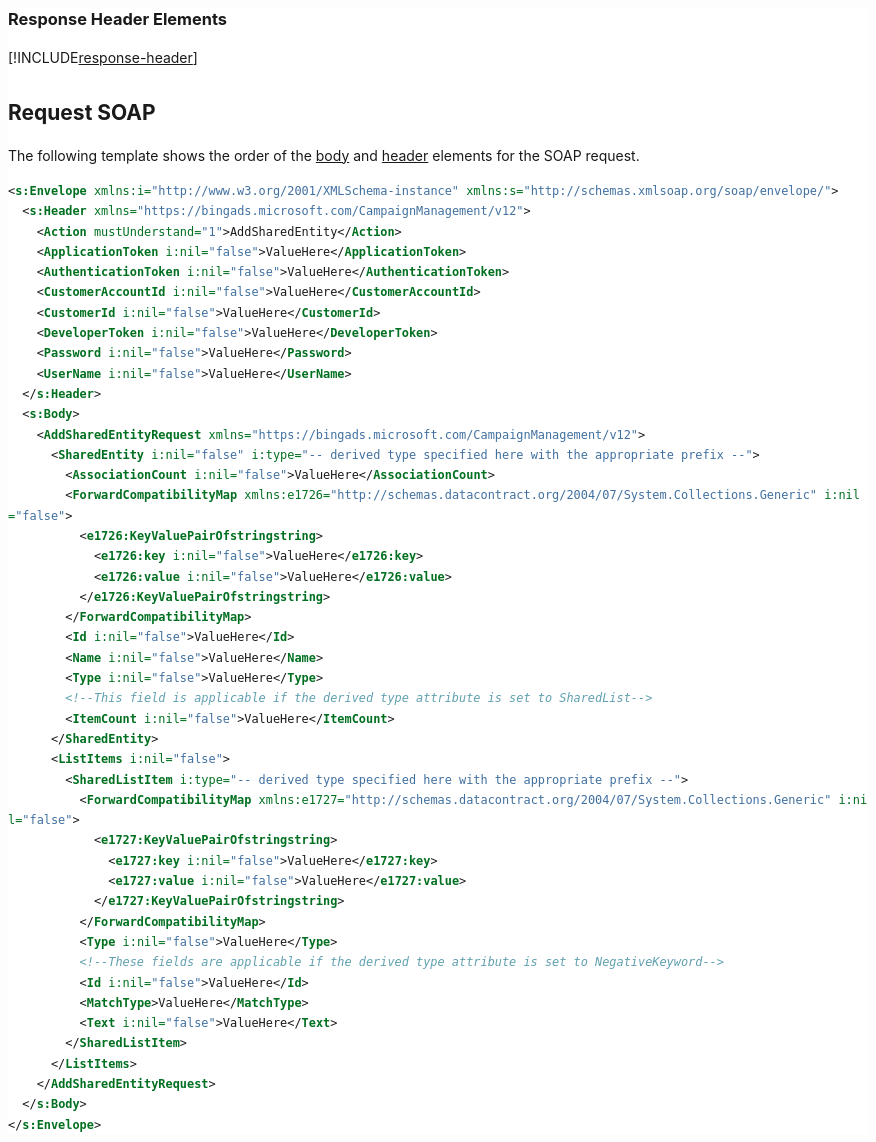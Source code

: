 ### <a name="response-header"></a>Response Header Elements
[!INCLUDE[response-header](./includes/response-header.md)]

## <a name="request-soap"></a>Request SOAP
The following template shows the order of the [body](#request-body) and [header](#request-header) elements for the SOAP request.

```xml
<s:Envelope xmlns:i="http://www.w3.org/2001/XMLSchema-instance" xmlns:s="http://schemas.xmlsoap.org/soap/envelope/">
  <s:Header xmlns="https://bingads.microsoft.com/CampaignManagement/v12">
    <Action mustUnderstand="1">AddSharedEntity</Action>
    <ApplicationToken i:nil="false">ValueHere</ApplicationToken>
    <AuthenticationToken i:nil="false">ValueHere</AuthenticationToken>
    <CustomerAccountId i:nil="false">ValueHere</CustomerAccountId>
    <CustomerId i:nil="false">ValueHere</CustomerId>
    <DeveloperToken i:nil="false">ValueHere</DeveloperToken>
    <Password i:nil="false">ValueHere</Password>
    <UserName i:nil="false">ValueHere</UserName>
  </s:Header>
  <s:Body>
    <AddSharedEntityRequest xmlns="https://bingads.microsoft.com/CampaignManagement/v12">
      <SharedEntity i:nil="false" i:type="-- derived type specified here with the appropriate prefix --">
        <AssociationCount i:nil="false">ValueHere</AssociationCount>
        <ForwardCompatibilityMap xmlns:e1726="http://schemas.datacontract.org/2004/07/System.Collections.Generic" i:nil="false">
          <e1726:KeyValuePairOfstringstring>
            <e1726:key i:nil="false">ValueHere</e1726:key>
            <e1726:value i:nil="false">ValueHere</e1726:value>
          </e1726:KeyValuePairOfstringstring>
        </ForwardCompatibilityMap>
        <Id i:nil="false">ValueHere</Id>
        <Name i:nil="false">ValueHere</Name>
        <Type i:nil="false">ValueHere</Type>
        <!--This field is applicable if the derived type attribute is set to SharedList-->
        <ItemCount i:nil="false">ValueHere</ItemCount>
      </SharedEntity>
      <ListItems i:nil="false">
        <SharedListItem i:type="-- derived type specified here with the appropriate prefix --">
          <ForwardCompatibilityMap xmlns:e1727="http://schemas.datacontract.org/2004/07/System.Collections.Generic" i:nil="false">
            <e1727:KeyValuePairOfstringstring>
              <e1727:key i:nil="false">ValueHere</e1727:key>
              <e1727:value i:nil="false">ValueHere</e1727:value>
            </e1727:KeyValuePairOfstringstring>
          </ForwardCompatibilityMap>
          <Type i:nil="false">ValueHere</Type>
          <!--These fields are applicable if the derived type attribute is set to NegativeKeyword-->
          <Id i:nil="false">ValueHere</Id>
          <MatchType>ValueHere</MatchType>
          <Text i:nil="false">ValueHere</Text>
        </SharedListItem>
      </ListItems>
    </AddSharedEntityRequest>
  </s:Body>
</s:Envelope>
```
